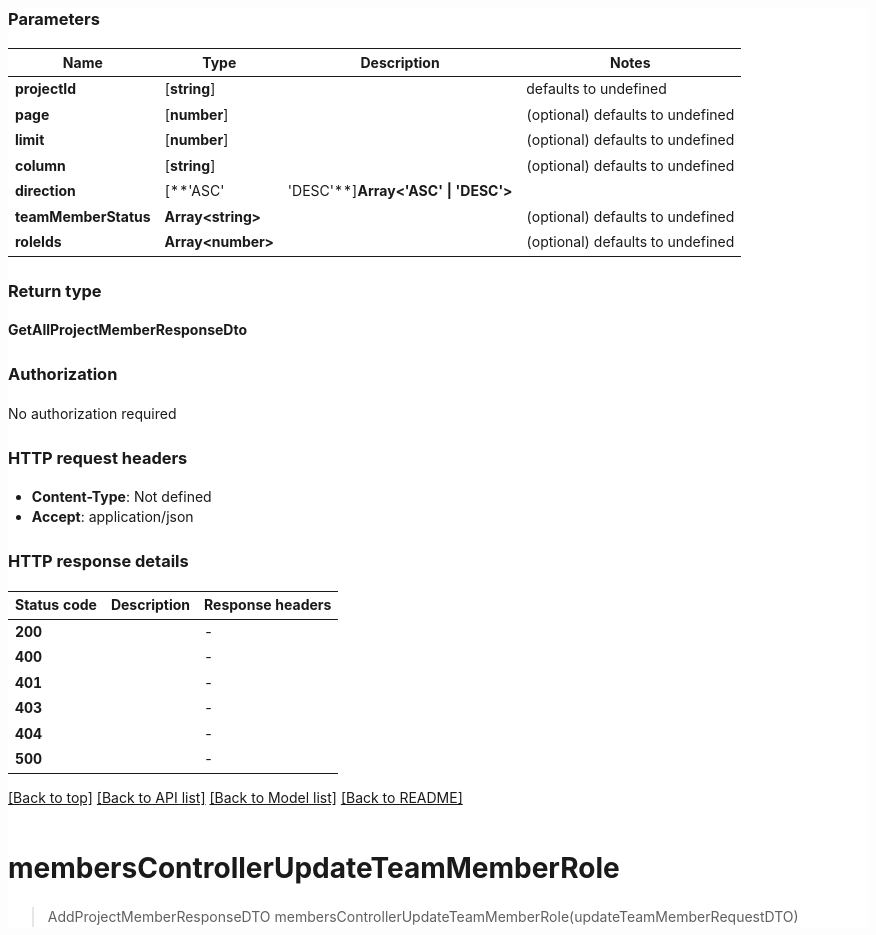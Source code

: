 ### Parameters

|Name | Type | Description  | Notes|
|------------- | ------------- | ------------- | -------------|
| **projectId** | [**string**] |  | defaults to undefined|
| **page** | [**number**] |  | (optional) defaults to undefined|
| **limit** | [**number**] |  | (optional) defaults to undefined|
| **column** | [**string**] |  | (optional) defaults to undefined|
| **direction** | [**&#39;ASC&#39; | &#39;DESC&#39;**]**Array<&#39;ASC&#39; &#124; &#39;DESC&#39;>** |  | (optional) defaults to undefined|
| **teamMemberStatus** | **Array&lt;string&gt;** |  | (optional) defaults to undefined|
| **roleIds** | **Array&lt;number&gt;** |  | (optional) defaults to undefined|


### Return type

**GetAllProjectMemberResponseDto**

### Authorization

No authorization required

### HTTP request headers

 - **Content-Type**: Not defined
 - **Accept**: application/json


### HTTP response details
| Status code | Description | Response headers |
|-------------|-------------|------------------|
|**200** |  |  -  |
|**400** |  |  -  |
|**401** |  |  -  |
|**403** |  |  -  |
|**404** |  |  -  |
|**500** |  |  -  |

[[Back to top]](#) [[Back to API list]](../README.md#documentation-for-api-endpoints) [[Back to Model list]](../README.md#documentation-for-models) [[Back to README]](../README.md)

# **membersControllerUpdateTeamMemberRole**
> AddProjectMemberResponseDTO membersControllerUpdateTeamMemberRole(updateTeamMemberRequestDTO)
